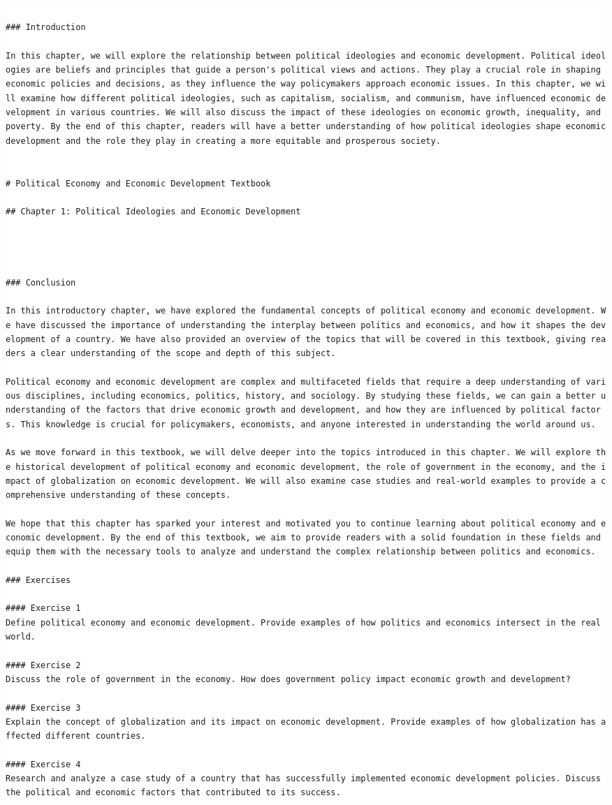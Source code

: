 ```

### Introduction

In this chapter, we will explore the relationship between political ideologies and economic development. Political ideologies are beliefs and principles that guide a person's political views and actions. They play a crucial role in shaping economic policies and decisions, as they influence the way policymakers approach economic issues. In this chapter, we will examine how different political ideologies, such as capitalism, socialism, and communism, have influenced economic development in various countries. We will also discuss the impact of these ideologies on economic growth, inequality, and poverty. By the end of this chapter, readers will have a better understanding of how political ideologies shape economic development and the role they play in creating a more equitable and prosperous society.


# Political Economy and Economic Development Textbook

## Chapter 1: Political Ideologies and Economic Development




### Conclusion

In this introductory chapter, we have explored the fundamental concepts of political economy and economic development. We have discussed the importance of understanding the interplay between politics and economics, and how it shapes the development of a country. We have also provided an overview of the topics that will be covered in this textbook, giving readers a clear understanding of the scope and depth of this subject.

Political economy and economic development are complex and multifaceted fields that require a deep understanding of various disciplines, including economics, politics, history, and sociology. By studying these fields, we can gain a better understanding of the factors that drive economic growth and development, and how they are influenced by political factors. This knowledge is crucial for policymakers, economists, and anyone interested in understanding the world around us.

As we move forward in this textbook, we will delve deeper into the topics introduced in this chapter. We will explore the historical development of political economy and economic development, the role of government in the economy, and the impact of globalization on economic development. We will also examine case studies and real-world examples to provide a comprehensive understanding of these concepts.

We hope that this chapter has sparked your interest and motivated you to continue learning about political economy and economic development. By the end of this textbook, we aim to provide readers with a solid foundation in these fields and equip them with the necessary tools to analyze and understand the complex relationship between politics and economics.

### Exercises

#### Exercise 1
Define political economy and economic development. Provide examples of how politics and economics intersect in the real world.

#### Exercise 2
Discuss the role of government in the economy. How does government policy impact economic growth and development?

#### Exercise 3
Explain the concept of globalization and its impact on economic development. Provide examples of how globalization has affected different countries.

#### Exercise 4
Research and analyze a case study of a country that has successfully implemented economic development policies. Discuss the political and economic factors that contributed to its success.
```
